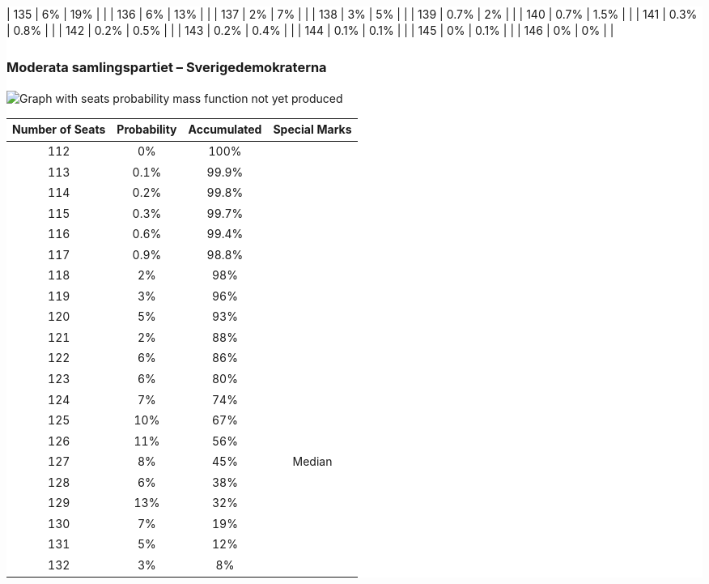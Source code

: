 | 135 | 6% | 19% |  |
| 136 | 6% | 13% |  |
| 137 | 2% | 7% |  |
| 138 | 3% | 5% |  |
| 139 | 0.7% | 2% |  |
| 140 | 0.7% | 1.5% |  |
| 141 | 0.3% | 0.8% |  |
| 142 | 0.2% | 0.5% |  |
| 143 | 0.2% | 0.4% |  |
| 144 | 0.1% | 0.1% |  |
| 145 | 0% | 0.1% |  |
| 146 | 0% | 0% |  |

### Moderata samlingspartiet – Sverigedemokraterna

![Graph with seats probability mass function not yet produced](2018-09-06-Demoskop-coalitions-seats-pmf-m–sd.png "Seats Probability Mass Function")

| Number of Seats | Probability | Accumulated | Special Marks |
|:---------------:|:-----------:|:-----------:|:-------------:|
| 112 | 0% | 100% |  |
| 113 | 0.1% | 99.9% |  |
| 114 | 0.2% | 99.8% |  |
| 115 | 0.3% | 99.7% |  |
| 116 | 0.6% | 99.4% |  |
| 117 | 0.9% | 98.8% |  |
| 118 | 2% | 98% |  |
| 119 | 3% | 96% |  |
| 120 | 5% | 93% |  |
| 121 | 2% | 88% |  |
| 122 | 6% | 86% |  |
| 123 | 6% | 80% |  |
| 124 | 7% | 74% |  |
| 125 | 10% | 67% |  |
| 126 | 11% | 56% |  |
| 127 | 8% | 45% | Median |
| 128 | 6% | 38% |  |
| 129 | 13% | 32% |  |
| 130 | 7% | 19% |  |
| 131 | 5% | 12% |  |
| 132 | 3% | 8% |  |